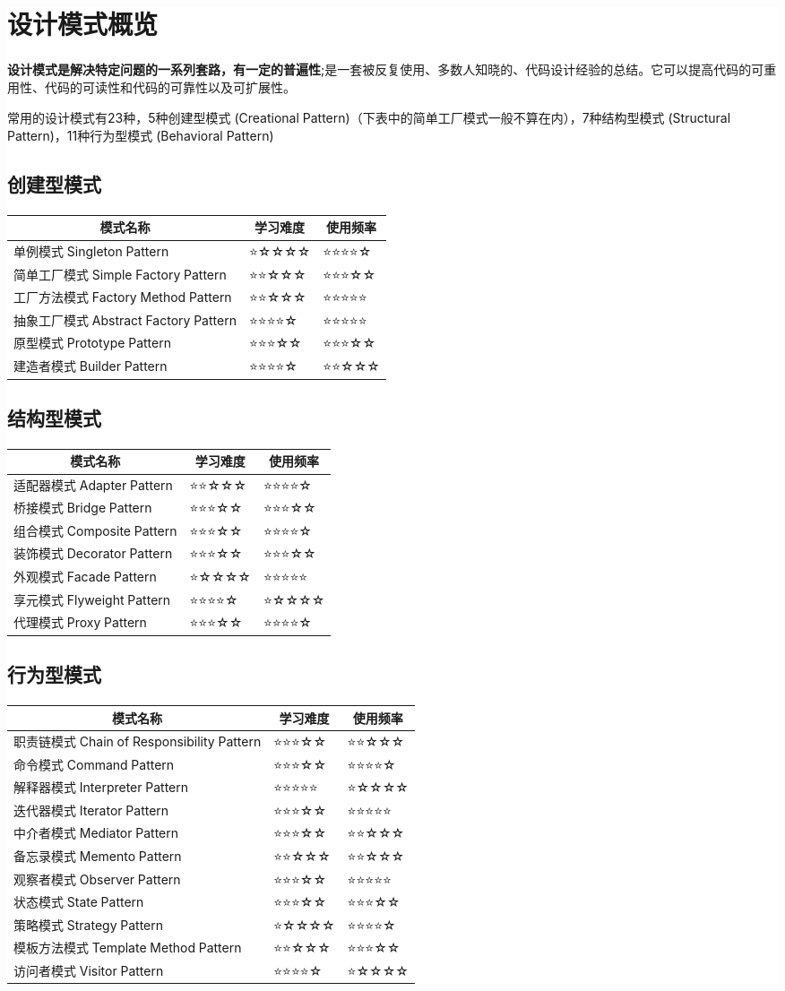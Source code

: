 # 设计模式概览

**设计模式是解决特定问题的一系列套路，有一定的普遍性**;是一套被反复使用、多数人知晓的、代码设计经验的总结。它可以提高代码的可重用性、代码的可读性和代码的可靠性以及可扩展性。

常用的设计模式有23种，5种创建型模式 (Creational Pattern)（下表中的简单工厂模式一般不算在内），7种结构型模式 (Structural Pattern)，11种行为型模式 (Behavioral Pattern)

## 创建型模式

| 模式名称                              | 学习难度 | 使用频率 |
| ------------------------------------- | -------- | -------- |
| 单例模式 Singleton Pattern            | ⭐☆☆☆☆    | ⭐⭐⭐⭐☆    |
| 简单工厂模式 Simple Factory Pattern   | ⭐⭐☆☆☆    | ⭐⭐⭐☆☆    |
| 工厂方法模式 Factory Method Pattern   | ⭐⭐☆☆☆    | ⭐⭐⭐⭐⭐    |
| 抽象工厂模式 Abstract Factory Pattern | ⭐⭐⭐⭐☆    | ⭐⭐⭐⭐⭐    |
| 原型模式 Prototype Pattern            | ⭐⭐⭐☆☆    | ⭐⭐⭐☆☆    |
| 建造者模式 Builder Pattern            | ⭐⭐⭐⭐☆    | ⭐⭐☆☆☆    |

## 结构型模式

| 模式名称                   | 学习难度 | 使用频率 |
| -------------------------- | -------- | -------- |
| 适配器模式 Adapter Pattern | ⭐⭐☆☆☆    | ⭐⭐⭐⭐☆    |
| 桥接模式 Bridge Pattern    | ⭐⭐⭐☆☆    | ⭐⭐⭐☆☆    |
| 组合模式 Composite Pattern | ⭐⭐⭐☆☆    | ⭐⭐⭐⭐☆    |
| 装饰模式 Decorator Pattern | ⭐⭐⭐☆☆    | ⭐⭐⭐☆☆    |
| 外观模式 Facade Pattern    | ⭐☆☆☆☆    | ⭐⭐⭐⭐⭐    |
| 享元模式 Flyweight Pattern | ⭐⭐⭐⭐☆    | ⭐☆☆☆☆    |
| 代理模式 Proxy Pattern     | ⭐⭐⭐☆☆    | ⭐⭐⭐⭐☆    |

## 行为型模式

| 模式名称                                   | 学习难度 | 使用频率 |
| ------------------------------------------ | -------- | -------- |
| 职责链模式 Chain of Responsibility Pattern | ⭐⭐⭐☆☆    | ⭐⭐☆☆☆    |
| 命令模式 Command Pattern                   | ⭐⭐⭐☆☆    | ⭐⭐⭐⭐☆    |
| 解释器模式 Interpreter Pattern             | ⭐⭐⭐⭐⭐    | ⭐☆☆☆☆    |
| 迭代器模式 Iterator Pattern                | ⭐⭐⭐☆☆    | ⭐⭐⭐⭐⭐    |
| 中介者模式 Mediator Pattern                | ⭐⭐⭐☆☆    | ⭐⭐☆☆☆    |
| 备忘录模式 Memento Pattern                 | ⭐⭐☆☆☆    | ⭐⭐☆☆☆    |
| 观察者模式 Observer Pattern                | ⭐⭐⭐☆☆    | ⭐⭐⭐⭐⭐    |
| 状态模式 State Pattern                     | ⭐⭐⭐☆☆    | ⭐⭐⭐☆☆    |
| 策略模式 Strategy Pattern                  | ⭐☆☆☆☆    | ⭐⭐⭐⭐☆    |
| 模板方法模式 Template Method Pattern       | ⭐⭐☆☆☆    | ⭐⭐⭐☆☆    |
| 访问者模式 Visitor Pattern                 | ⭐⭐⭐⭐☆    | ⭐☆☆☆☆    |
